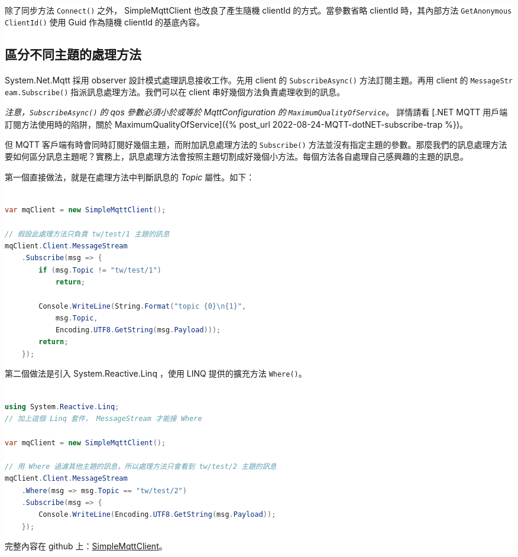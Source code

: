除了同步方法 `Connect()` 之外， SimpleMqttClient 也改良了產生隨機 clientId 的方式。當參數省略 clientId 時，其內部方法 `GetAnonymousClientId()` 使用 Guid 作為隨機 clientId 的基底內容。

## 區分不同主題的處理方法

System.Net.Mqtt 採用 observer 設計模式處理訊息接收工作。先用 client 的 `SubscribeAsync()` 方法訂閱主題。再用 client 的 `MessageStream.Subscribe()` 指派訊息處理方法。我們可以在 client 串好幾個方法負責處理收到的訊息。

*注意，`SubscribeAsync()` 的 qos 參數必須小於或等於 MqttConfiguration 的 `MaximumQualityOfService`*。
詳情請看 [.NET MQTT 用戶端訂閱方法使用時的陷阱，關於 MaximumQualityOfService]({% post_url 2022-08-24-MQTT-dotNET-subscribe-trap %})。

但 MQTT 客戶端有時會同時訂閱好幾個主題，而附加訊息處理方法的 `Subscribe()` 方法並沒有指定主題的參數。那麼我們的訊息處理方法要如何區分訊息主題呢？實務上，訊息處理方法會按照主題切割成好幾個小方法。每個方法各自處理自己感興趣的主題的訊息。

第一個直接做法，就是在處理方法中判斷訊息的 <var>Topic</var> 屬性。如下：

```csharp

var mqClient = new SimpleMqttClient();

// 假設此處理方法只負責 tw/test/1 主題的訊息
mqClient.Client.MessageStream
    .Subscribe(msg => {
        if (msg.Topic != "tw/test/1")
            return;

        Console.WriteLine(String.Format("topic {0}\n{1}", 
            msg.Topic,
            Encoding.UTF8.GetString(msg.Payload)));
        return;
    });

```

第二個做法是引入 System.Reactive.Linq ，使用 LINQ 提供的擴充方法 `Where()`。

```csharp

using System.Reactive.Linq;
// 加上這個 Linq 套件， MessageStream 才能接 Where

var mqClient = new SimpleMqttClient();

// 用 Where 過濾其他主題的訊息，所以處理方法只會看到 tw/test/2 主題的訊息
mqClient.Client.MessageStream
    .Where(msg => msg.Topic == "tw/test/2")
    .Subscribe(msg => {
        Console.WriteLine(Encoding.UTF8.GetString(msg.Payload));
    });

```

完整內容在 github 上：[SimpleMqttClient](https://github.com/shirock/rocksources/tree/master/dotnet-core-example/mqtt)。
